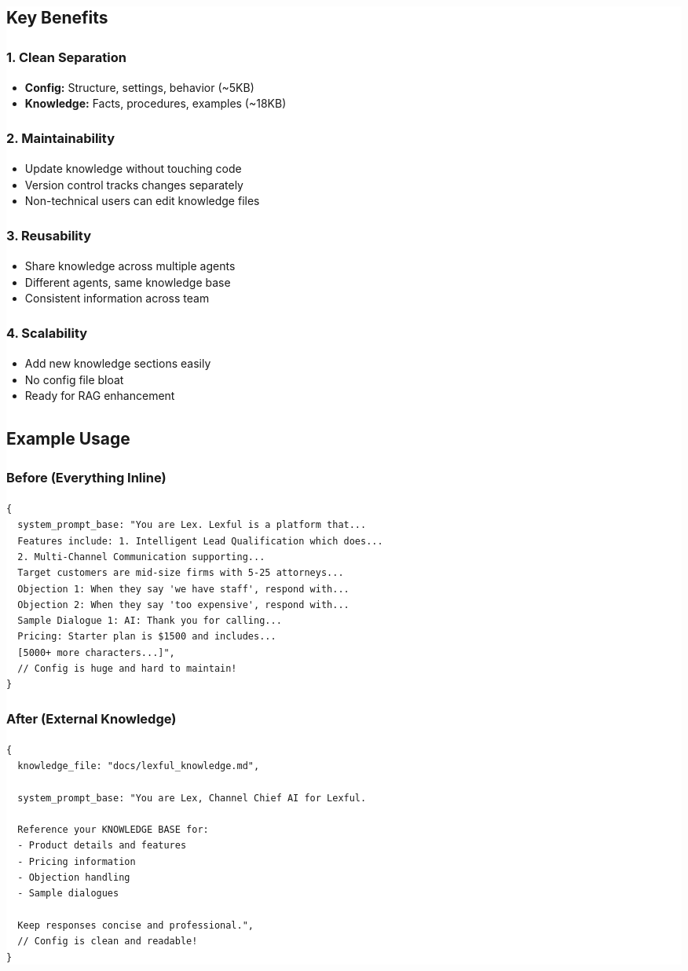## Key Benefits

### 1. Clean Separation
- **Config:** Structure, settings, behavior (~5KB)
- **Knowledge:** Facts, procedures, examples (~18KB)

### 2. Maintainability
- Update knowledge without touching code
- Version control tracks changes separately
- Non-technical users can edit knowledge files

### 3. Reusability
- Share knowledge across multiple agents
- Different agents, same knowledge base
- Consistent information across team

### 4. Scalability
- Add new knowledge sections easily
- No config file bloat
- Ready for RAG enhancement

## Example Usage

### Before (Everything Inline)
```json5
{
  system_prompt_base: "You are Lex. Lexful is a platform that... 
  Features include: 1. Intelligent Lead Qualification which does...
  2. Multi-Channel Communication supporting...
  Target customers are mid-size firms with 5-25 attorneys...
  Objection 1: When they say 'we have staff', respond with...
  Objection 2: When they say 'too expensive', respond with...
  Sample Dialogue 1: AI: Thank you for calling...
  Pricing: Starter plan is $1500 and includes...
  [5000+ more characters...]",
  // Config is huge and hard to maintain!
}
```

### After (External Knowledge)
```json5
{
  knowledge_file: "docs/lexful_knowledge.md",
  
  system_prompt_base: "You are Lex, Channel Chief AI for Lexful.
  
  Reference your KNOWLEDGE BASE for:
  - Product details and features
  - Pricing information  
  - Objection handling
  - Sample dialogues
  
  Keep responses concise and professional.",
  // Config is clean and readable!
}
```
